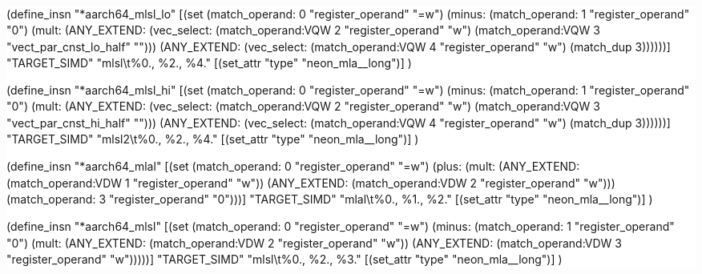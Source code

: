 (define_insn "*aarch64_<su>mlsl_lo<mode>"
  [(set (match_operand:<VWIDE> 0 "register_operand" "=w")
        (minus:<VWIDE>
          (match_operand:<VWIDE> 1 "register_operand" "0")
          (mult:<VWIDE>
              (ANY_EXTEND:<VWIDE> (vec_select:<VHALF>
                 (match_operand:VQW 2 "register_operand" "w")
                 (match_operand:VQW 3 "vect_par_cnst_lo_half" "")))
              (ANY_EXTEND:<VWIDE> (vec_select:<VHALF>
                 (match_operand:VQW 4 "register_operand" "w")
                 (match_dup 3))))))]
  "TARGET_SIMD"
  "<su>mlsl\t%0.<Vwtype>, %2.<Vhalftype>, %4.<Vhalftype>"
  [(set_attr "type" "neon_mla_<Vetype>_long")]
)

(define_insn "*aarch64_<su>mlsl_hi<mode>"
  [(set (match_operand:<VWIDE> 0 "register_operand" "=w")
        (minus:<VWIDE>
          (match_operand:<VWIDE> 1 "register_operand" "0")
          (mult:<VWIDE>
              (ANY_EXTEND:<VWIDE> (vec_select:<VHALF>
                 (match_operand:VQW 2 "register_operand" "w")
                 (match_operand:VQW 3 "vect_par_cnst_hi_half" "")))
              (ANY_EXTEND:<VWIDE> (vec_select:<VHALF>
                 (match_operand:VQW 4 "register_operand" "w")
                 (match_dup 3))))))]
  "TARGET_SIMD"
  "<su>mlsl2\t%0.<Vwtype>, %2.<Vtype>, %4.<Vtype>"
  [(set_attr "type" "neon_mla_<Vetype>_long")]
)

(define_insn "*aarch64_<su>mlal<mode>"
  [(set (match_operand:<VWIDE> 0 "register_operand" "=w")
        (plus:<VWIDE>
          (mult:<VWIDE>
            (ANY_EXTEND:<VWIDE>
              (match_operand:VDW 1 "register_operand" "w"))
            (ANY_EXTEND:<VWIDE>
              (match_operand:VDW 2 "register_operand" "w")))
          (match_operand:<VWIDE> 3 "register_operand" "0")))]
  "TARGET_SIMD"
  "<su>mlal\t%0.<Vwtype>, %1.<Vtype>, %2.<Vtype>"
  [(set_attr "type" "neon_mla_<Vetype>_long")]
)

(define_insn "*aarch64_<su>mlsl<mode>"
  [(set (match_operand:<VWIDE> 0 "register_operand" "=w")
        (minus:<VWIDE>
          (match_operand:<VWIDE> 1 "register_operand" "0")
          (mult:<VWIDE>
            (ANY_EXTEND:<VWIDE>
              (match_operand:VDW 2 "register_operand" "w"))
            (ANY_EXTEND:<VWIDE>
              (match_operand:VDW 3 "register_operand" "w")))))]
  "TARGET_SIMD"
  "<su>mlsl\t%0.<Vwtype>, %2.<Vtype>, %3.<Vtype>"
  [(set_attr "type" "neon_mla_<Vetype>_long")]
)
